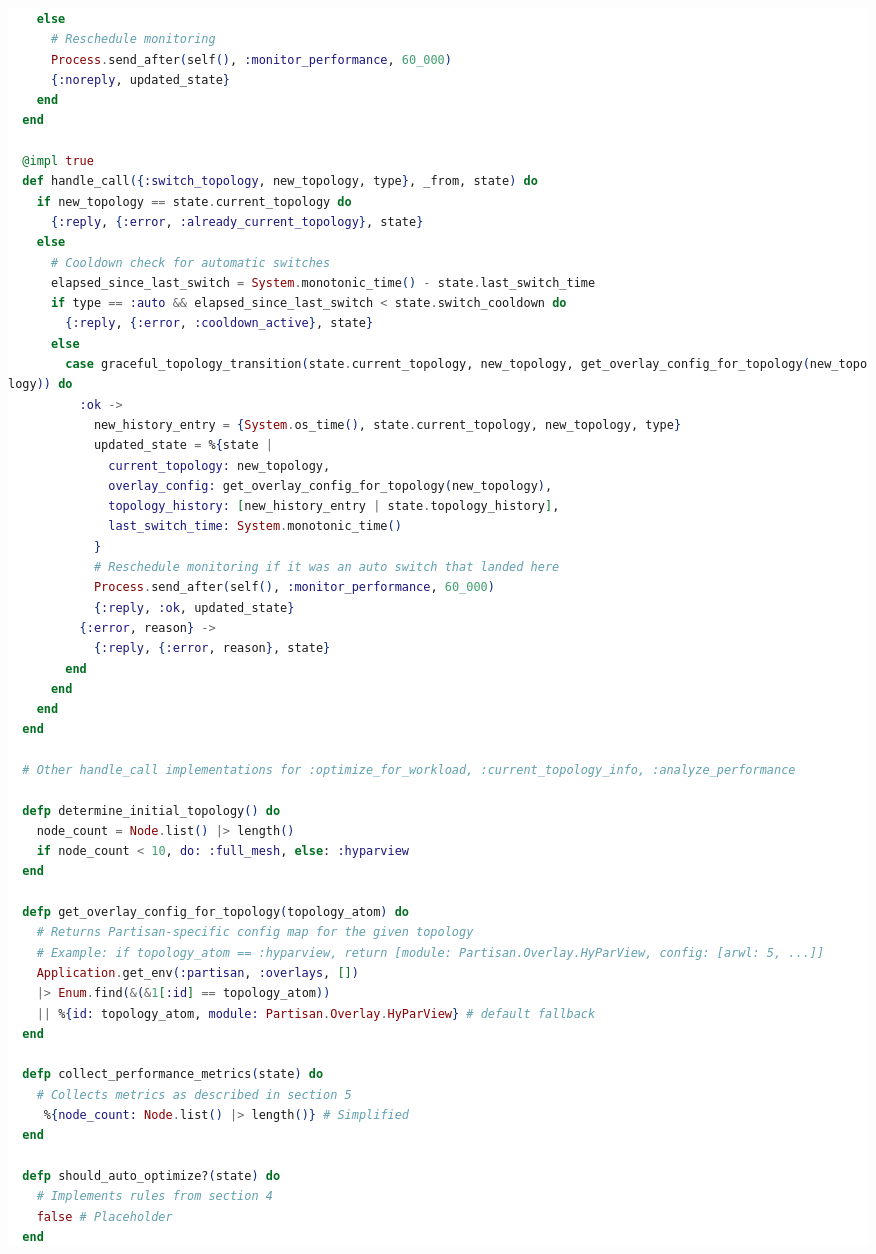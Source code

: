   ```elixir
      else
        # Reschedule monitoring
        Process.send_after(self(), :monitor_performance, 60_000)
        {:noreply, updated_state}
      end
    end

    @impl true
    def handle_call({:switch_topology, new_topology, type}, _from, state) do
      if new_topology == state.current_topology do
        {:reply, {:error, :already_current_topology}, state}
      else
        # Cooldown check for automatic switches
        elapsed_since_last_switch = System.monotonic_time() - state.last_switch_time
        if type == :auto && elapsed_since_last_switch < state.switch_cooldown do
          {:reply, {:error, :cooldown_active}, state}
        else
          case graceful_topology_transition(state.current_topology, new_topology, get_overlay_config_for_topology(new_topology)) do
            :ok ->
              new_history_entry = {System.os_time(), state.current_topology, new_topology, type}
              updated_state = %{state |
                current_topology: new_topology,
                overlay_config: get_overlay_config_for_topology(new_topology),
                topology_history: [new_history_entry | state.topology_history],
                last_switch_time: System.monotonic_time()
              }
              # Reschedule monitoring if it was an auto switch that landed here
              Process.send_after(self(), :monitor_performance, 60_000)
              {:reply, :ok, updated_state}
            {:error, reason} ->
              {:reply, {:error, reason}, state}
          end
        end
      end
    end

    # Other handle_call implementations for :optimize_for_workload, :current_topology_info, :analyze_performance

    defp determine_initial_topology() do
      node_count = Node.list() |> length()
      if node_count < 10, do: :full_mesh, else: :hyparview
    end

    defp get_overlay_config_for_topology(topology_atom) do
      # Returns Partisan-specific config map for the given topology
      # Example: if topology_atom == :hyparview, return [module: Partisan.Overlay.HyParView, config: [arwl: 5, ...]]
      Application.get_env(:partisan, :overlays, [])
      |> Enum.find(&(&1[:id] == topology_atom))
      || %{id: topology_atom, module: Partisan.Overlay.HyParView} # default fallback
    end

    defp collect_performance_metrics(state) do
      # Collects metrics as described in section 5
       %{node_count: Node.list() |> length()} # Simplified
    end

    defp should_auto_optimize?(state) do
      # Implements rules from section 4
      false # Placeholder
    end
  ```